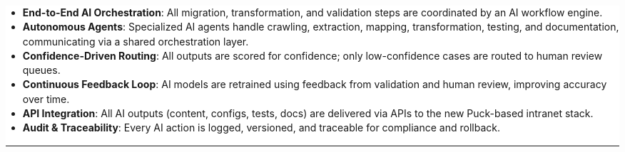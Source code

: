
- **End-to-End AI Orchestration**: All migration, transformation, and validation steps are coordinated by an AI workflow engine.
- **Autonomous Agents**: Specialized AI agents handle crawling, extraction, mapping, transformation, testing, and documentation, communicating via a shared orchestration layer.
- **Confidence-Driven Routing**: All outputs are scored for confidence; only low-confidence cases are routed to human review queues.
- **Continuous Feedback Loop**: AI models are retrained using feedback from validation and human review, improving accuracy over time.
- **API Integration**: All AI outputs (content, configs, tests, docs) are delivered via APIs to the new Puck-based intranet stack.
- **Audit & Traceability**: Every AI action is logged, versioned, and traceable for compliance and rollback.

---